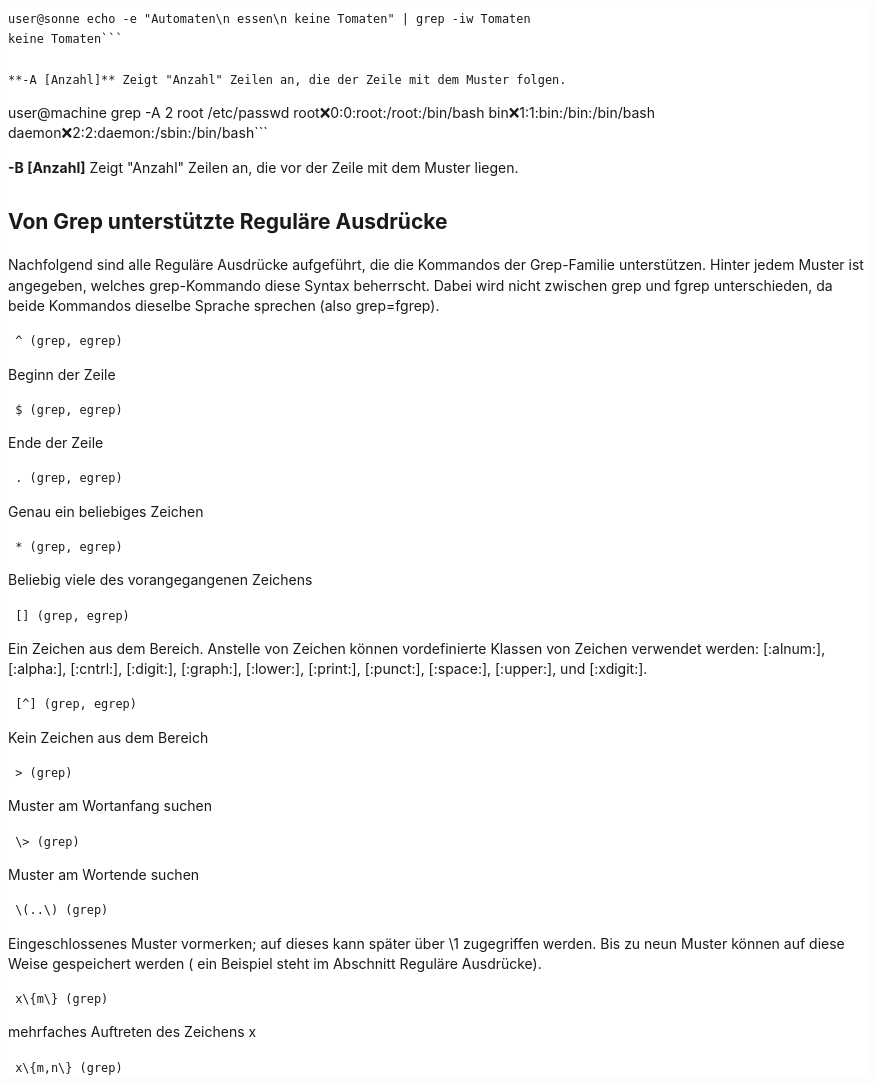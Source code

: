 ```
user@sonne echo -e "Automaten\n essen\n keine Tomaten" | grep -iw Tomaten
keine Tomaten```

**-A [Anzahl]** Zeigt "Anzahl" Zeilen an, die der Zeile mit dem Muster folgen.

```
user@machine grep -A 2 root /etc/passwd
root:x:0:0:root:/root:/bin/bash
bin:x:1:1:bin:/bin:/bin/bash
daemon:x:2:2:daemon:/sbin:/bin/bash```

**-B [Anzahl]** Zeigt "Anzahl" Zeilen an, die vor der Zeile mit dem Muster liegen.

## Von Grep unterstützte Reguläre Ausdrücke

Nachfolgend sind alle Reguläre Ausdrücke aufgeführt, die die Kommandos der Grep-Familie unterstützen. Hinter jedem Muster ist angegeben, welches grep-Kommando diese Syntax beherrscht. Dabei wird nicht zwischen grep und fgrep unterschieden, da beide Kommandos dieselbe Sprache sprechen (also grep=fgrep).

``` ^ (grep, egrep)```

Beginn der Zeile

``` $ (grep, egrep)```

Ende der Zeile

``` . (grep, egrep)```

Genau ein beliebiges Zeichen

``` * (grep, egrep)```

Beliebig viele des vorangegangenen Zeichens

``` [] (grep, egrep)```

Ein Zeichen aus dem Bereich. Anstelle von Zeichen können vordefinierte Klassen von Zeichen verwendet werden: [:alnum:], [:alpha:], [:cntrl:], [:digit:], [:graph:], [:lower:], [:print:], [:punct:], [:space:], [:upper:], und [:xdigit:].

``` [^] (grep, egrep)```

Kein Zeichen aus dem Bereich

``` > (grep)```

Muster am Wortanfang suchen

``` \> (grep)```

Muster am Wortende suchen

``` \(..\) (grep)```

Eingeschlossenes Muster vormerken; auf dieses kann später über \1 zugegriffen werden. Bis zu neun Muster können auf diese Weise gespeichert werden ( ein Beispiel steht im Abschnitt Reguläre Ausdrücke).

``` x\{m\} (grep)```

mehrfaches Auftreten des Zeichens x

``` x\{m,n\} (grep)```

```